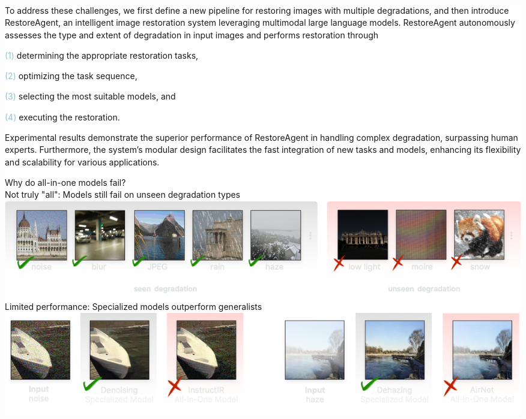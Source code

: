 To address these challenges, we first define a new pipeline for restoring images with multiple degradations, and then introduce RestoreAgent, an intelligent image restoration system leveraging multimodal large language models. RestoreAgent autonomously assesses the type and extent of degradation in input images and performs restoration through </p>
<p style="margin-bottom:5px;"><span style="color:#4ba5b39f">(1)</span> 
determining the appropriate restoration tasks, </p>
<p style="margin-bottom:5px;"><span style="color:#4ba5b39f">(2)</span> 
optimizing the task sequence, </p>
<p style="margin-bottom:5px;"><span style="color:#4ba5b39f">(3)</span> 
selecting the most suitable models, and </p>
<p><span style="color:#4ba5b39f">(4)</span> executing the restoration. 
                </p>
                <p>
Experimental results demonstrate the superior performance of RestoreAgent in handling complex degradation, surpassing human experts. Furthermore, the system’s modular design facilitates the fast integration of new tasks and models, enhancing its flexibility and scalability for various applications.
                </p>
          </div>
      </div>
  <script>
    document.addEventListener('DOMContentLoaded', function() {
      const motivationBlock0 = document.getElementById('motivationBlock0');
      motivationBlock0.classList.add('visible');
      motivationBlock0text.classList.add('visible');
    });
  </script>




  <div class="col-12 col-md-11 offset-md-1 mb-1 mb-md-2 mt-5 mt-md-6 motivation" id="motivationBlock">
    <div class="gradient-text motivation-title">
      Why do all-in-one models fail?
    </div>
    <div class="gradient-text motivation-small-title">
      Not truly "all": Models still fail on unseen degradation types
    </div>
    <div class="image-container">
      <img src="./assets/img/RestoreAgent/motivation_1.png" alt="Sample Image" style="width:100%">
    </div>    
    <div class="gradient-text motivation-small-title">
      Limited performance: Specialized models outperform generalists
    </div>
    <div class="image-container">
      <img src="./assets/img/RestoreAgent/motivation_2.png" alt="Sample Image" style="width:100%">
    </div>  
    <div class="gradient-text motivation-small-title">